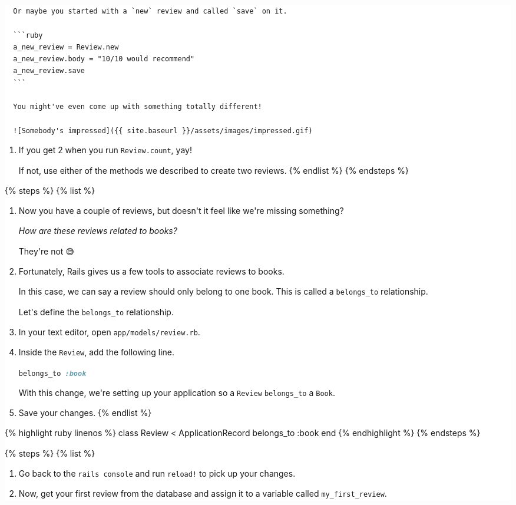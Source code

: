       Or maybe you started with a `new` review and called `save` on it.

      ```ruby
      a_new_review = Review.new
      a_new_review.body = "10/10 would recommend"
      a_new_review.save
      ```

      You might've even come up with something totally different!

      ![Somebody's impressed]({{ site.baseurl }}/assets/images/impressed.gif)

  1.  If you get 2 when you run `Review.count`, yay!

      If not, use either of the methods we described to create two reviews.
{% endlist %}
{% endsteps %}

{% steps %}
{% list %}
  1.  Now you have a couple of reviews, but doesn't it feel like we're missing something?

      *How are these reviews related to books?*

      They're not 😅

  1.  Fortunately, Rails gives us a few tools to associate reviews to books.

      In this case, we can say a review should only belong to one book. This is called a `belongs_to` relationship.

      Let's define the `belongs_to` relationship.

  1.  In your text editor, open `app/models/review.rb`.

  1.  Inside the `Review`, add the following line.

      ```ruby
      belongs_to :book
      ```

      With this change, we're setting up your application so a `Review` `belongs_to` a `Book`.

  1.  Save your changes.
{% endlist %}

{% highlight ruby linenos %}
  class Review < ApplicationRecord
    belongs_to :book
  end
{% endhighlight %}
{% endsteps %}

{% steps %}
{% list %}
  1.  Go back to the `rails console` and run `reload!` to pick up your changes.

  1.  Now, get your first review from the database and assign it to a variable called `my_first_review`.
